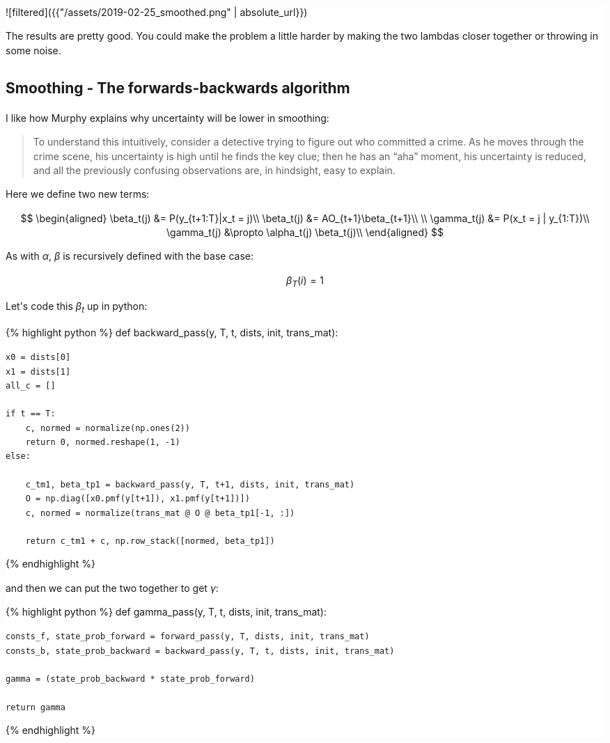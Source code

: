 ![filtered]({{"/assets/2019-02-25_smoothed.png" | absolute_url}})

The results are pretty good. You could make the problem a little harder by making the two lambdas closer together or throwing in some noise.

## Smoothing - The forwards-backwards algorithm

I like how Murphy explains why uncertainty will be lower in smoothing:

> To understand this intuitively, consider a detective trying to figure out who committed a crime. As he moves through the crime scene, his uncertainty is high until he finds the key clue; then he has an “aha” moment, his uncertainty is reduced, and all the previously confusing observations are, in hindsight, easy to explain.

Here we define two new terms:

$$
\begin{aligned}
\beta_t(j) &= P(y_{t+1:T}|x_t = j)\\
\beta_t(j) &= AO_{t+1}\beta_{t+1}\\
\\
\gamma_t(j) &= P(x_t = j | y_{1:T})\\
\gamma_t(j) &\propto  \alpha_t(j) \beta_t(j)\\
\end{aligned}
$$

As with $\alpha$, $\beta$ is recursively defined with the base case:

$$
\beta_T(i) = 1
$$

Let's code this $\beta_t$ up in python:

{% highlight python %}
def backward_pass(y, T, t, dists, init, trans_mat):

    x0 = dists[0]
    x1 = dists[1]
    all_c = []

    if t == T:
        c, normed = normalize(np.ones(2))
        return 0, normed.reshape(1, -1)
    else:

        c_tm1, beta_tp1 = backward_pass(y, T, t+1, dists, init, trans_mat)
        O = np.diag([x0.pmf(y[t+1]), x1.pmf(y[t+1])])
        c, normed = normalize(trans_mat @ O @ beta_tp1[-1, :])

        return c_tm1 + c, np.row_stack([normed, beta_tp1])
{% endhighlight %}

and then we can put the two together to get $\gamma$:

{% highlight python %}
def gamma_pass(y, T, t, dists, init, trans_mat):

    consts_f, state_prob_forward = forward_pass(y, T, dists, init, trans_mat)
    consts_b, state_prob_backward = backward_pass(y, T, t, dists, init, trans_mat)

    gamma = (state_prob_backward * state_prob_forward)

    return gamma
{% endhighlight %}

